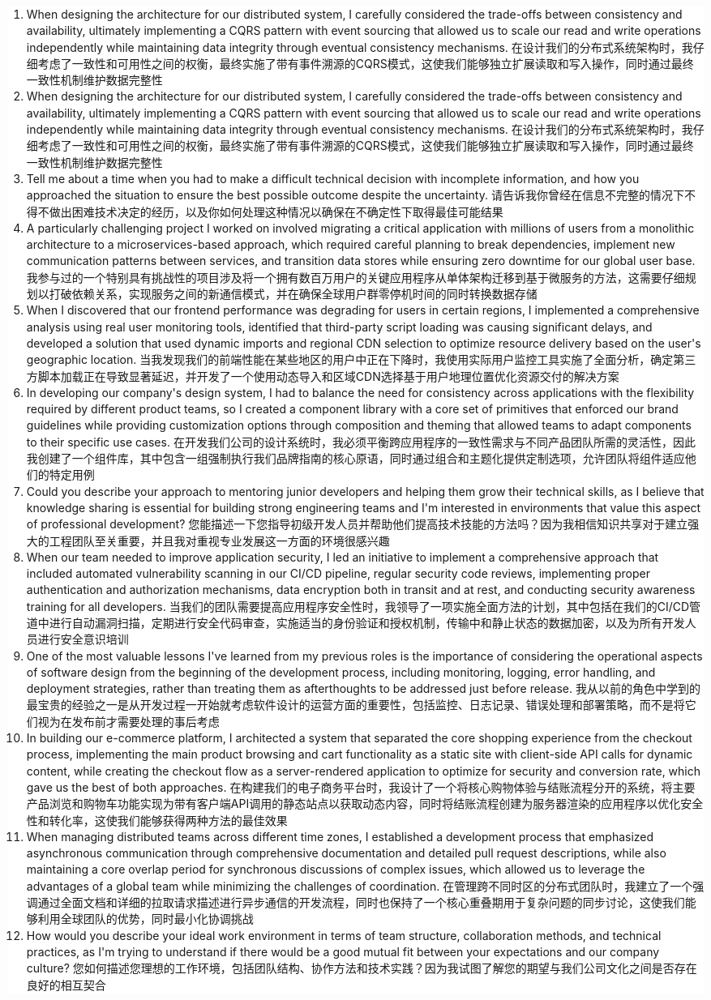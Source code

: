 1. When designing the architecture for our distributed system, I carefully considered the trade-offs between consistency and availability, ultimately implementing a CQRS pattern with event sourcing that allowed us to scale our read and write operations independently while maintaining data integrity through eventual consistency mechanisms. 在设计我们的分布式系统架构时，我仔细考虑了一致性和可用性之间的权衡，最终实施了带有事件溯源的CQRS模式，这使我们能够独立扩展读取和写入操作，同时通过最终一致性机制维护数据完整性
1. When designing the architecture for our distributed system, I carefully considered the trade-offs between consistency and availability, ultimately implementing a CQRS pattern with event sourcing that allowed us to scale our read and write operations independently while maintaining data integrity through eventual consistency mechanisms. 在设计我们的分布式系统架构时，我仔细考虑了一致性和可用性之间的权衡，最终实施了带有事件溯源的CQRS模式，这使我们能够独立扩展读取和写入操作，同时通过最终一致性机制维护数据完整性
1. Tell me about a time when you had to make a difficult technical decision with incomplete information, and how you approached the situation to ensure the best possible outcome despite the uncertainty. 请告诉我你曾经在信息不完整的情况下不得不做出困难技术决定的经历，以及你如何处理这种情况以确保在不确定性下取得最佳可能结果
1. A particularly challenging project I worked on involved migrating a critical application with millions of users from a monolithic architecture to a microservices-based approach, which required careful planning to break dependencies, implement new communication patterns between services, and transition data stores while ensuring zero downtime for our global user base. 我参与过的一个特别具有挑战性的项目涉及将一个拥有数百万用户的关键应用程序从单体架构迁移到基于微服务的方法，这需要仔细规划以打破依赖关系，实现服务之间的新通信模式，并在确保全球用户群零停机时间的同时转换数据存储
1. When I discovered that our frontend performance was degrading for users in certain regions, I implemented a comprehensive analysis using real user monitoring tools, identified that third-party script loading was causing significant delays, and developed a solution that used dynamic imports and regional CDN selection to optimize resource delivery based on the user's geographic location. 当我发现我们的前端性能在某些地区的用户中正在下降时，我使用实际用户监控工具实施了全面分析，确定第三方脚本加载正在导致显著延迟，并开发了一个使用动态导入和区域CDN选择基于用户地理位置优化资源交付的解决方案
1. In developing our company's design system, I had to balance the need for consistency across applications with the flexibility required by different product teams, so I created a component library with a core set of primitives that enforced our brand guidelines while providing customization options through composition and theming that allowed teams to adapt components to their specific use cases. 在开发我们公司的设计系统时，我必须平衡跨应用程序的一致性需求与不同产品团队所需的灵活性，因此我创建了一个组件库，其中包含一组强制执行我们品牌指南的核心原语，同时通过组合和主题化提供定制选项，允许团队将组件适应他们的特定用例
1. Could you describe your approach to mentoring junior developers and helping them grow their technical skills, as I believe that knowledge sharing is essential for building strong engineering teams and I'm interested in environments that value this aspect of professional development? 您能描述一下您指导初级开发人员并帮助他们提高技术技能的方法吗？因为我相信知识共享对于建立强大的工程团队至关重要，并且我对重视专业发展这一方面的环境很感兴趣
1. When our team needed to improve application security, I led an initiative to implement a comprehensive approach that included automated vulnerability scanning in our CI/CD pipeline, regular security code reviews, implementing proper authentication and authorization mechanisms, data encryption both in transit and at rest, and conducting security awareness training for all developers. 当我们的团队需要提高应用程序安全性时，我领导了一项实施全面方法的计划，其中包括在我们的CI/CD管道中进行自动漏洞扫描，定期进行安全代码审查，实施适当的身份验证和授权机制，传输中和静止状态的数据加密，以及为所有开发人员进行安全意识培训
1. One of the most valuable lessons I've learned from my previous roles is the importance of considering the operational aspects of software design from the beginning of the development process, including monitoring, logging, error handling, and deployment strategies, rather than treating them as afterthoughts to be addressed just before release. 我从以前的角色中学到的最宝贵的经验之一是从开发过程一开始就考虑软件设计的运营方面的重要性，包括监控、日志记录、错误处理和部署策略，而不是将它们视为在发布前才需要处理的事后考虑
1. In building our e-commerce platform, I architected a system that separated the core shopping experience from the checkout process, implementing the main product browsing and cart functionality as a static site with client-side API calls for dynamic content, while creating the checkout flow as a server-rendered application to optimize for security and conversion rate, which gave us the best of both approaches. 在构建我们的电子商务平台时，我设计了一个将核心购物体验与结账流程分开的系统，将主要产品浏览和购物车功能实现为带有客户端API调用的静态站点以获取动态内容，同时将结账流程创建为服务器渲染的应用程序以优化安全性和转化率，这使我们能够获得两种方法的最佳效果
1. When managing distributed teams across different time zones, I established a development process that emphasized asynchronous communication through comprehensive documentation and detailed pull request descriptions, while also maintaining a core overlap period for synchronous discussions of complex issues, which allowed us to leverage the advantages of a global team while minimizing the challenges of coordination. 在管理跨不同时区的分布式团队时，我建立了一个强调通过全面文档和详细的拉取请求描述进行异步通信的开发流程，同时也保持了一个核心重叠期用于复杂问题的同步讨论，这使我们能够利用全球团队的优势，同时最小化协调挑战
1. How would you describe your ideal work environment in terms of team structure, collaboration methods, and technical practices, as I'm trying to understand if there would be a good mutual fit between your expectations and our company culture? 您如何描述您理想的工作环境，包括团队结构、协作方法和技术实践？因为我试图了解您的期望与我们公司文化之间是否存在良好的相互契合
